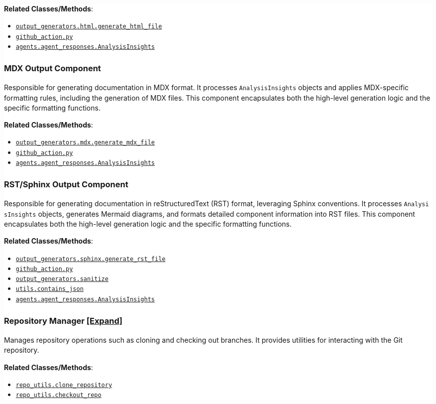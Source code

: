 
**Related Classes/Methods**:

- <a href="https://github.com/CodeBoarding/CodeBoarding/blob/mainoutput_generators/html.py" target="_blank" rel="noopener noreferrer">`output_generators.html.generate_html_file`</a>
- <a href="https://github.com/CodeBoarding/CodeBoarding/blob/maingithub_action.py" target="_blank" rel="noopener noreferrer">`github_action.py`</a>
- <a href="https://github.com/CodeBoarding/CodeBoarding/blob/mainagents/agent_responses.py" target="_blank" rel="noopener noreferrer">`agents.agent_responses.AnalysisInsights`</a>


### MDX Output Component
Responsible for generating documentation in MDX format. It processes `AnalysisInsights` objects and applies MDX-specific formatting rules, including the generation of MDX files. This component encapsulates both the high-level generation logic and the specific formatting functions.


**Related Classes/Methods**:

- <a href="https://github.com/CodeBoarding/CodeBoarding/blob/mainoutput_generators/mdx.py" target="_blank" rel="noopener noreferrer">`output_generators.mdx.generate_mdx_file`</a>
- <a href="https://github.com/CodeBoarding/CodeBoarding/blob/maingithub_action.py" target="_blank" rel="noopener noreferrer">`github_action.py`</a>
- <a href="https://github.com/CodeBoarding/CodeBoarding/blob/mainagents/agent_responses.py" target="_blank" rel="noopener noreferrer">`agents.agent_responses.AnalysisInsights`</a>


### RST/Sphinx Output Component
Responsible for generating documentation in reStructuredText (RST) format, leveraging Sphinx conventions. It processes `AnalysisInsights` objects, generates Mermaid diagrams, and formats detailed component information into RST files. This component encapsulates both the high-level generation logic and the specific formatting functions.


**Related Classes/Methods**:

- <a href="https://github.com/CodeBoarding/CodeBoarding/blob/mainoutput_generators/sphinx.py" target="_blank" rel="noopener noreferrer">`output_generators.sphinx.generate_rst_file`</a>
- <a href="https://github.com/CodeBoarding/CodeBoarding/blob/maingithub_action.py" target="_blank" rel="noopener noreferrer">`github_action.py`</a>
- <a href="https://github.com/CodeBoarding/CodeBoarding/blob/mainoutput_generators/__init__.py" target="_blank" rel="noopener noreferrer">`output_generators.sanitize`</a>
- <a href="https://github.com/CodeBoarding/CodeBoarding/blob/mainutils.py" target="_blank" rel="noopener noreferrer">`utils.contains_json`</a>
- <a href="https://github.com/CodeBoarding/CodeBoarding/blob/mainagents/agent_responses.py" target="_blank" rel="noopener noreferrer">`agents.agent_responses.AnalysisInsights`</a>


### Repository Manager [[Expand]](./Repository_Manager.md)
Manages repository operations such as cloning and checking out branches. It provides utilities for interacting with the Git repository.


**Related Classes/Methods**:

- <a href="https://github.com/CodeBoarding/CodeBoarding/blob/mainrepo_utils/__init__.py" target="_blank" rel="noopener noreferrer">`repo_utils.clone_repository`</a>
- <a href="https://github.com/CodeBoarding/CodeBoarding/blob/mainrepo_utils/__init__.py" target="_blank" rel="noopener noreferrer">`repo_utils.checkout_repo`</a>
